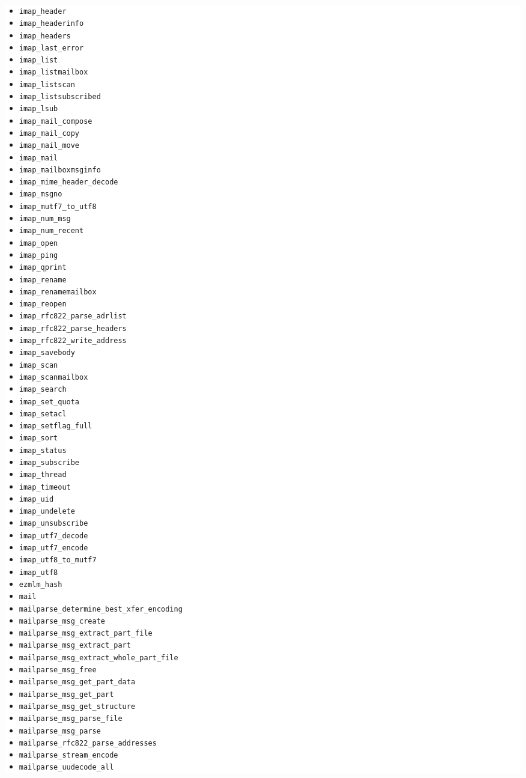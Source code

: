 - `imap_header`
- `imap_headerinfo`
- `imap_headers`
- `imap_last_error`
- `imap_list`
- `imap_listmailbox`
- `imap_listscan`
- `imap_listsubscribed`
- `imap_lsub`
- `imap_mail_compose`
- `imap_mail_copy`
- `imap_mail_move`
- `imap_mail`
- `imap_mailboxmsginfo`
- `imap_mime_header_decode`
- `imap_msgno`
- `imap_mutf7_to_utf8`
- `imap_num_msg`
- `imap_num_recent`
- `imap_open`
- `imap_ping`
- `imap_qprint`
- `imap_rename`
- `imap_renamemailbox`
- `imap_reopen`
- `imap_rfc822_parse_adrlist`
- `imap_rfc822_parse_headers`
- `imap_rfc822_write_address`
- `imap_savebody`
- `imap_scan`
- `imap_scanmailbox`
- `imap_search`
- `imap_set_quota`
- `imap_setacl`
- `imap_setflag_full`
- `imap_sort`
- `imap_status`
- `imap_subscribe`
- `imap_thread`
- `imap_timeout`
- `imap_uid`
- `imap_undelete`
- `imap_unsubscribe`
- `imap_utf7_decode`
- `imap_utf7_encode`
- `imap_utf8_to_mutf7`
- `imap_utf8`
- `ezmlm_hash`
- `mail`
- `mailparse_determine_best_xfer_encoding`
- `mailparse_msg_create`
- `mailparse_msg_extract_part_file`
- `mailparse_msg_extract_part`
- `mailparse_msg_extract_whole_part_file`
- `mailparse_msg_free`
- `mailparse_msg_get_part_data`
- `mailparse_msg_get_part`
- `mailparse_msg_get_structure`
- `mailparse_msg_parse_file`
- `mailparse_msg_parse`
- `mailparse_rfc822_parse_addresses`
- `mailparse_stream_encode`
- `mailparse_uudecode_all`
